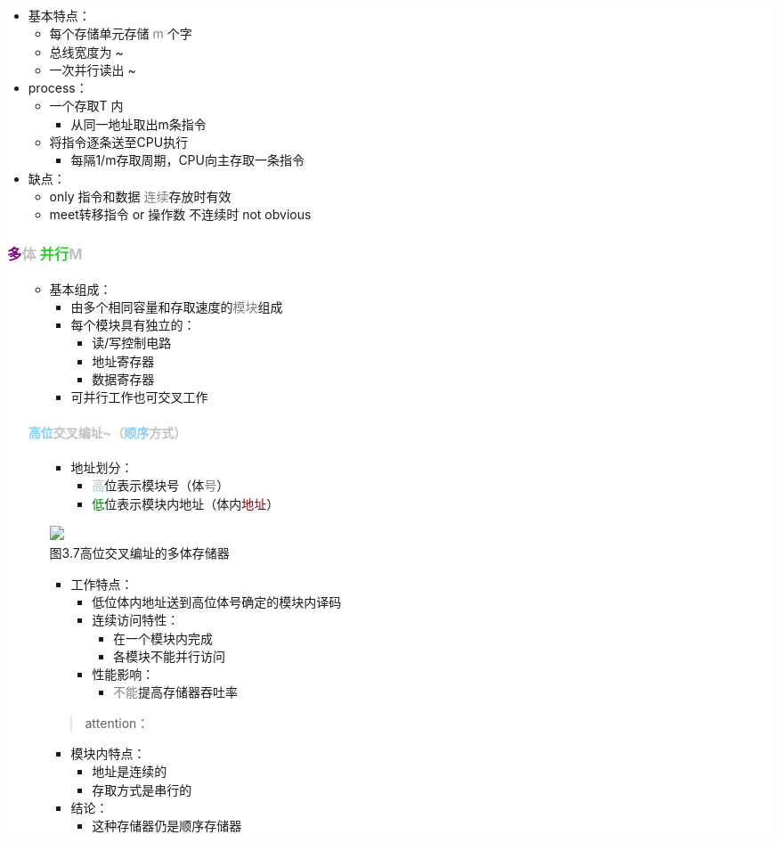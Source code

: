 - 基本特点：
  - 每个存储单元存储 <span style="color: gray;">m</span> 个字
  - 总线宽度为 ~
  - 一次并行读出 ~
- process：
  - 一个存取T 内
    - 从同一地址取出m条指令
  - 将指令逐条送至CPU执行
    - 每隔1/m存取周期，CPU向主存取一条指令
- 缺点：
  - only 指令和数据 <span style="color: gray;">连续</span>存放时有效
  - meet转移指令 or 操作数 不连续时 not obvious

</ul>

### <span style="color: silver;"><span style="color: purple;">多</span>体 <span style="color: LimeGreen;">并行</span>M

<ul>

- 基本组成：
  - 由多个相同容量和存取速度的<span style="color: gray;">模块</span>组成
  - 每个模块具有独立的：
    - 读/写控制电路
    - 地址寄存器
    - 数据寄存器
  - 可并行工作也可交叉工作

#### <span style="color: silver;"><span style="color: LightSkyBlue;">高位</span>交叉编址~（<span style="color: LightSkyBlue;">顺序</span>方式）

<ul>

- 地址划分：
  - <span style="color: LightSkyBlue;">高</span>位表示模块号（体<span style="color: gray;">号</span>）
  - <span style="color: green;">低</span>位表示模块内地址（体内<span style="color: DarkRed;">地址</span>）

![](https://cdn-mineru.openxlab.org.cn/model-mineru/prod/75d2ac2a627c5bcdace95fe592ef3010583976cec7fbd37807fc2eed52d25b78.jpg)  
图3.7高位交叉编址的多体存储器  

- 工作特点：
  - 低位体内地址送到高位体号确定的模块内译码
  - 连续访问特性：
    - 在一个模块内完成
    - 各模块不能并行访问
  - 性能影响：
    - <span style="color: gray;">不能</span>提高存储器吞吐率

> attention：  

- 模块内特点：
  - 地址是连续的
  - 存取方式是串行的
- 结论：
  - 这种存储器仍是顺序存储器

